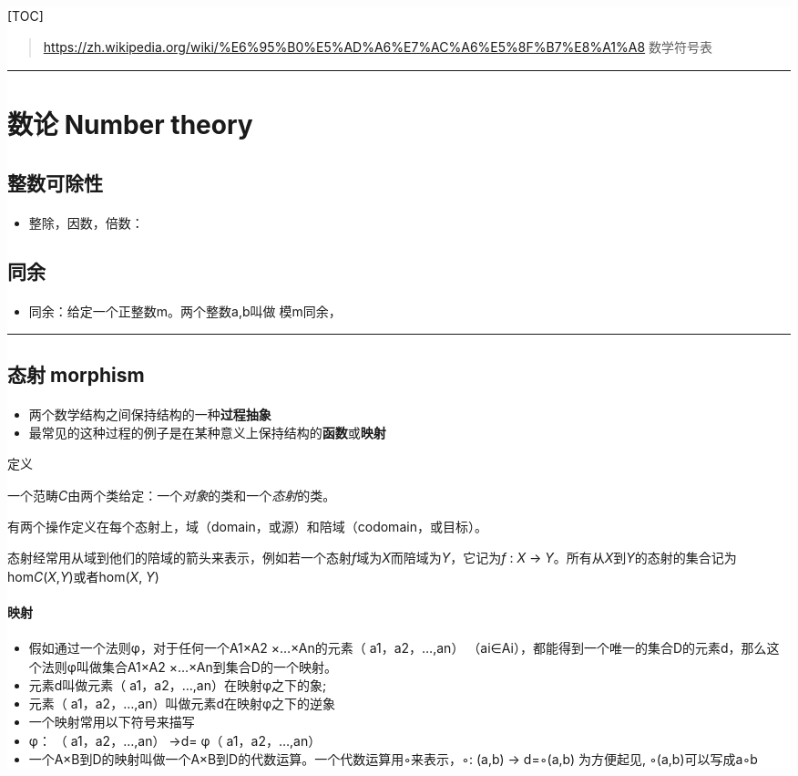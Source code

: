 [TOC]



>   https://zh.wikipedia.org/wiki/%E6%95%B0%E5%AD%A6%E7%AC%A6%E5%8F%B7%E8%A1%A8 数学符号表



---

# 数论 Number theory





## 整数可除性



- 整除，因数，倍数：



## 同余

- 同余：给定一个正整数m。两个整数a,b叫做 模m同余，









---

## 态射 morphism 

-   两个数学结构之间保持结构的一种**过程抽象**
-   最常见的这种过程的例子是在某种意义上保持结构的**函数**或**映射**

定义

一个范畴*C*由两个类给定：一个*对象*的类和一个*态射*的类。

有两个操作定义在每个态射上，域（domain，或源）和陪域（codomain，或目标）。

态射经常用从域到他们的陪域的箭头来表示，例如若一个态射*f*域为*X*而陪域为*Y*，它记为*f* : *X* → *Y*。所有从*X*到*Y*的态射的集合记为hom*C*(*X*,*Y*)或者hom(*X*, *Y*)

#### 映射

-   假如通过一个法则φ，对于任何一个A1×A2 ×…×An的元素（ a1，a2，…,an） （ai∈Ai），都能得到一个唯一的集合D的元素d，那么这个法则φ叫做集合A1×A2 ×…×An到集合D的一个映射。
-   元素d叫做元素（ a1，a2，…,an）在映射φ之下的象;
-   元素（ a1，a2，…,an）叫做元素d在映射φ之下的逆象
-   一个映射常用以下符号来描写
-   φ： （ a1，a2，…,an） →d= φ（ a1，a2，…,an）
-   一个A×B到D的映射叫做一个A×B到D的代数运算。一个代数运算用◦来表示，◦: (a,b) → d=◦(a,b)
    为方便起见, ◦(a,b)可以写成a◦b
